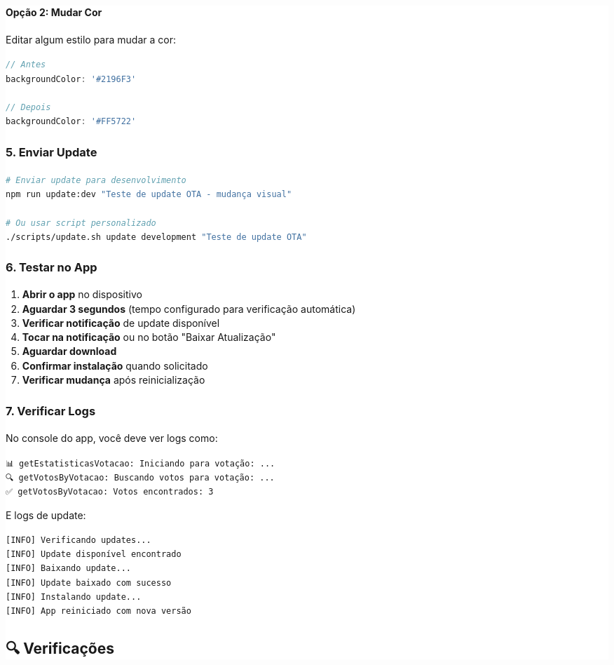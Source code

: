 #### Opção 2: Mudar Cor

Editar algum estilo para mudar a cor:

```typescript
// Antes
backgroundColor: '#2196F3'

// Depois
backgroundColor: '#FF5722'
```

### 5. Enviar Update

```bash
# Enviar update para desenvolvimento
npm run update:dev "Teste de update OTA - mudança visual"

# Ou usar script personalizado
./scripts/update.sh update development "Teste de update OTA"
```

### 6. Testar no App

1. **Abrir o app** no dispositivo
2. **Aguardar 3 segundos** (tempo configurado para verificação automática)
3. **Verificar notificação** de update disponível
4. **Tocar na notificação** ou no botão "Baixar Atualização"
5. **Aguardar download**
6. **Confirmar instalação** quando solicitado
7. **Verificar mudança** após reinicialização

### 7. Verificar Logs

No console do app, você deve ver logs como:

```
📊 getEstatisticasVotacao: Iniciando para votação: ...
🔍 getVotosByVotacao: Buscando votos para votação: ...
✅ getVotosByVotacao: Votos encontrados: 3
```

E logs de update:

```
[INFO] Verificando updates...
[INFO] Update disponível encontrado
[INFO] Baixando update...
[INFO] Update baixado com sucesso
[INFO] Instalando update...
[INFO] App reiniciado com nova versão
```

## 🔍 Verificações
